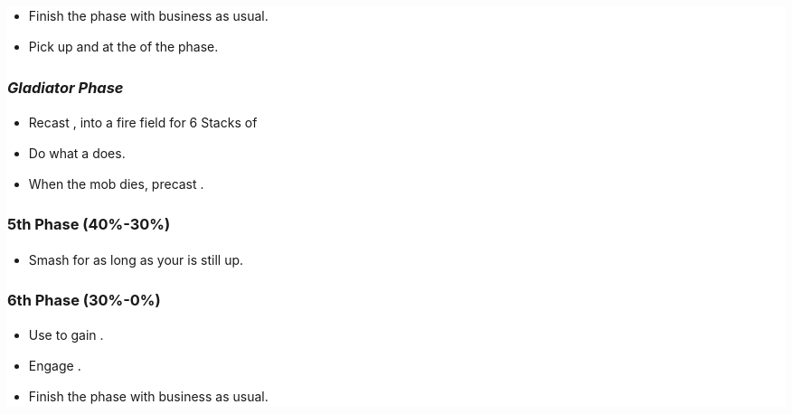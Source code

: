 - Finish the phase with business as usual.

- Pick up <Skill name="Banner of Strength"/> and <Skill name="Banner of Discipline"/> at the of the phase.

### _Gladiator Phase_

- Recast <Skill name="Banner of Strength"/>, <Skill name="Banner of Discipline"/> into a fire field for 6 Stacks of <Boon name="Might"/>

- Do what a <Specialization name="Warrior"/> does.

- When the mob dies, precast <Skill name="mending"/>.

### **5th Phase (40%-30%)**

- Smash <Skill name="decapitate"/> for as long as your <Skill name="berserk"/> is still up.

### **6th Phase (30%-0%)**

- Use <Skill name="tremor"/> to gain <Item name="severance"/>.

- Engage <Skill name="berserk"/>.

- Finish the phase with business as usual.

